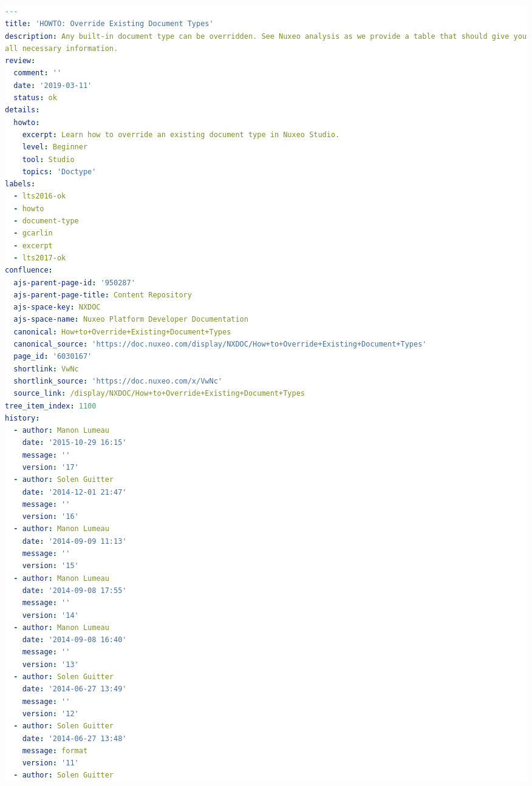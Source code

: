 ```yaml
---
title: 'HOWTO: Override Existing Document Types'
description: Any built-in document type can be overridden. See Nuxeo analysis as we provide a table that should give you all necessary information.
review:
  comment: ''
  date: '2019-03-11'
  status: ok
details:
  howto:
    excerpt: Learn how to override an existing document type in Nuxeo Studio.
    level: Beginner
    tool: Studio
    topics: 'Doctype'
labels:
  - lts2016-ok
  - howto
  - document-type
  - gcarlin
  - excerpt
  - lts2017-ok
confluence:
  ajs-parent-page-id: '950287'
  ajs-parent-page-title: Content Repository
  ajs-space-key: NXDOC
  ajs-space-name: Nuxeo Platform Developer Documentation
  canonical: How+to+Override+Existing+Document+Types
  canonical_source: 'https://doc.nuxeo.com/display/NXDOC/How+to+Override+Existing+Document+Types'
  page_id: '6030167'
  shortlink: VwNc
  shortlink_source: 'https://doc.nuxeo.com/x/VwNc'
  source_link: /display/NXDOC/How+to+Override+Existing+Document+Types
tree_item_index: 1100
history:
  - author: Manon Lumeau
    date: '2015-10-29 16:15'
    message: ''
    version: '17'
  - author: Solen Guitter
    date: '2014-12-01 21:47'
    message: ''
    version: '16'
  - author: Manon Lumeau
    date: '2014-09-09 11:13'
    message: ''
    version: '15'
  - author: Manon Lumeau
    date: '2014-09-08 17:55'
    message: ''
    version: '14'
  - author: Manon Lumeau
    date: '2014-09-08 16:40'
    message: ''
    version: '13'
  - author: Solen Guitter
    date: '2014-06-27 13:49'
    message: ''
    version: '12'
  - author: Solen Guitter
    date: '2014-06-27 13:48'
    message: format
    version: '11'
  - author: Solen Guitter
```